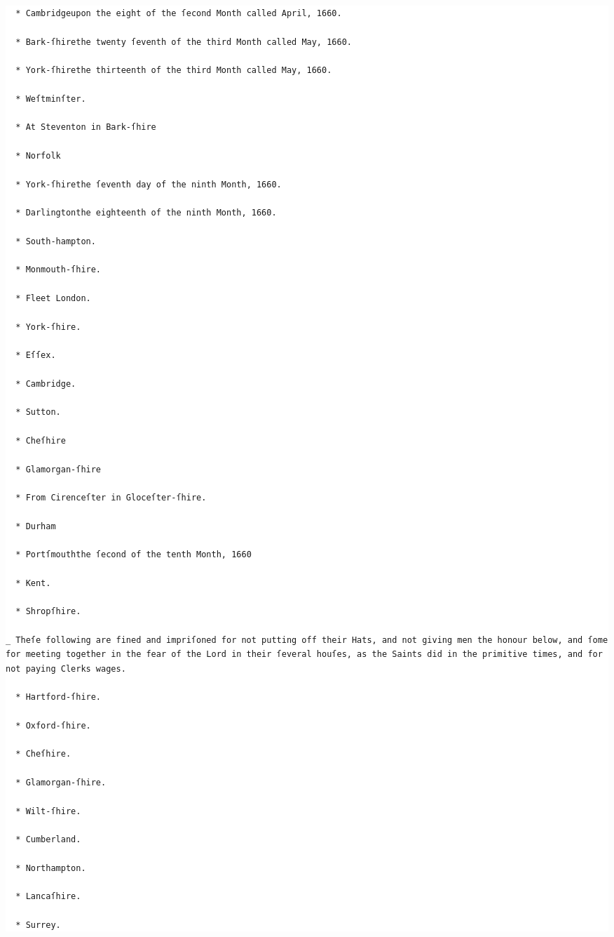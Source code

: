       * Cambridgeupon the eight of the ſecond Month called April, 1660.

      * Bark-ſhirethe twenty ſeventh of the third Month called May, 1660.

      * York-ſhirethe thirteenth of the third Month called May, 1660.

      * Weſtminſter.

      * At Steventon in Bark-ſhire

      * Norfolk

      * York-ſhirethe ſeventh day of the ninth Month, 1660.

      * Darlingtonthe eighteenth of the ninth Month, 1660.

      * South-hampton.

      * Monmouth-ſhire.

      * Fleet London.

      * York-ſhire.

      * Eſſex.

      * Cambridge.

      * Sutton.

      * Cheſhire

      * Glamorgan-ſhire

      * From Cirenceſter in Gloceſter-ſhire.

      * Durham

      * Portſmouththe ſecond of the tenth Month, 1660

      * Kent.

      * Shropſhire.

    _ Theſe following are fined and impriſoned for not putting off their Hats, and not giving men the honour below, and ſome for meeting together in the fear of the Lord in their ſeveral houſes, as the Saints did in the primitive times, and for not paying Clerks wages.

      * Hartford-ſhire.

      * Oxford-ſhire.

      * Cheſhire.

      * Glamorgan-ſhire.

      * Wilt-ſhire.

      * Cumberland.

      * Northampton.

      * Lancaſhire.

      * Surrey.
